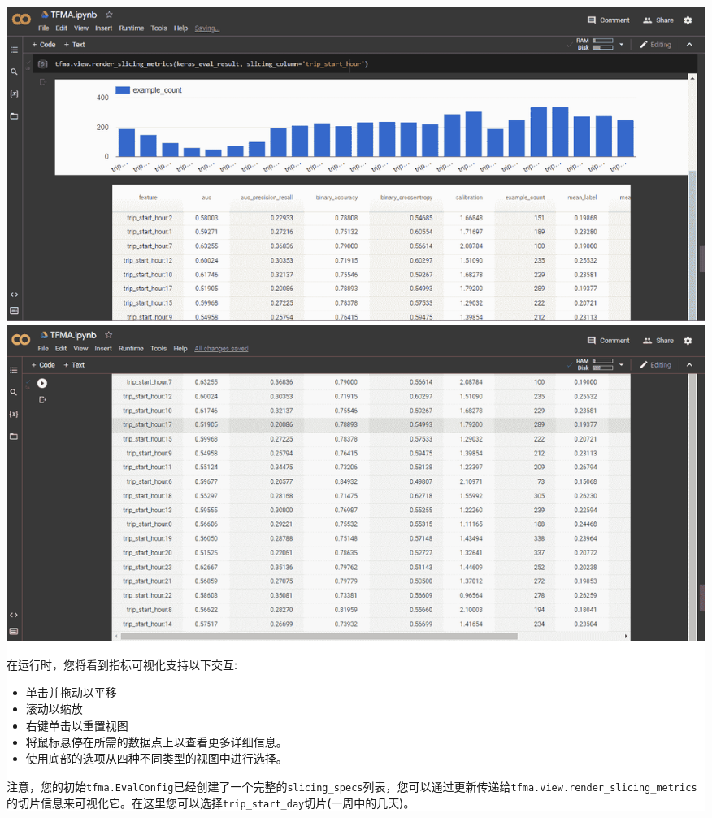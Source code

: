 ![image-27](img/1387a0db8f55791e66ce7e6ad102f439.png)![image-28](img/dc468b7ecda3a9ba715dd39ef91e48d6.png)

在运行时，您将看到指标可视化支持以下交互:

*   单击并拖动以平移
*   滚动以缩放
*   右键单击以重置视图
*   将鼠标悬停在所需的数据点上以查看更多详细信息。
*   使用底部的选项从四种不同类型的视图中进行选择。

注意，您的初始`tfma.EvalConfig`已经创建了一个完整的`slicing_specs`列表，您可以通过更新传递给`tfma.view.render_slicing_metrics`的切片信息来可视化它。在这里您可以选择`trip_start_day`切片(一周中的几天)。
